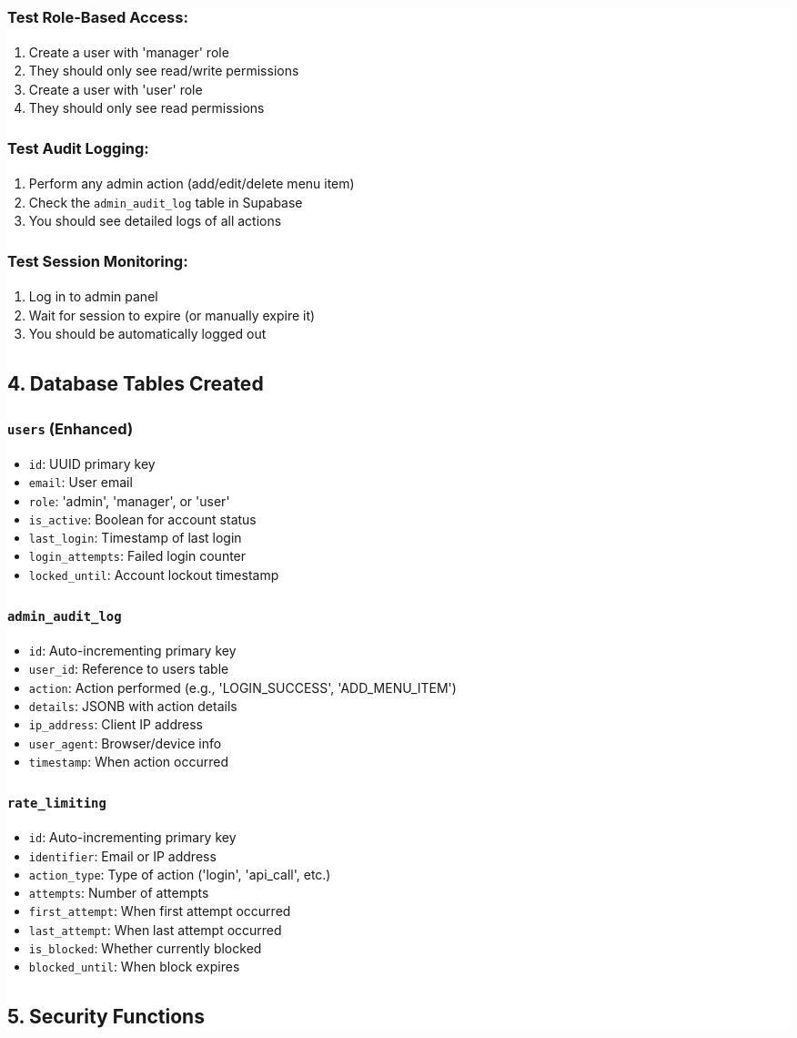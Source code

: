 ### Test Role-Based Access:
1. Create a user with 'manager' role
2. They should only see read/write permissions
3. Create a user with 'user' role
4. They should only see read permissions

### Test Audit Logging:
1. Perform any admin action (add/edit/delete menu item)
2. Check the `admin_audit_log` table in Supabase
3. You should see detailed logs of all actions

### Test Session Monitoring:
1. Log in to admin panel
2. Wait for session to expire (or manually expire it)
3. You should be automatically logged out

## 4. Database Tables Created

### `users` (Enhanced)
- `id`: UUID primary key
- `email`: User email
- `role`: 'admin', 'manager', or 'user'
- `is_active`: Boolean for account status
- `last_login`: Timestamp of last login
- `login_attempts`: Failed login counter
- `locked_until`: Account lockout timestamp

### `admin_audit_log`
- `id`: Auto-incrementing primary key
- `user_id`: Reference to users table
- `action`: Action performed (e.g., 'LOGIN_SUCCESS', 'ADD_MENU_ITEM')
- `details`: JSONB with action details
- `ip_address`: Client IP address
- `user_agent`: Browser/device info
- `timestamp`: When action occurred

### `rate_limiting`
- `id`: Auto-incrementing primary key
- `identifier`: Email or IP address
- `action_type`: Type of action ('login', 'api_call', etc.)
- `attempts`: Number of attempts
- `first_attempt`: When first attempt occurred
- `last_attempt`: When last attempt occurred
- `is_blocked`: Whether currently blocked
- `blocked_until`: When block expires

## 5. Security Functions
